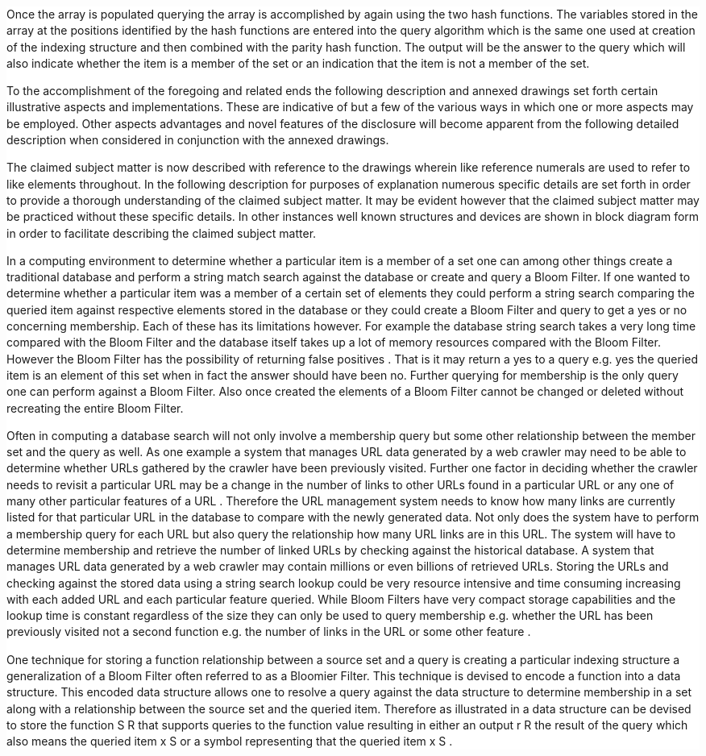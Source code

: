 Once the array is populated querying the array is accomplished by again using the two hash functions. The variables stored in the array at the positions identified by the hash functions are entered into the query algorithm which is the same one used at creation of the indexing structure and then combined with the parity hash function. The output will be the answer to the query which will also indicate whether the item is a member of the set or an indication that the item is not a member of the set.

To the accomplishment of the foregoing and related ends the following description and annexed drawings set forth certain illustrative aspects and implementations. These are indicative of but a few of the various ways in which one or more aspects may be employed. Other aspects advantages and novel features of the disclosure will become apparent from the following detailed description when considered in conjunction with the annexed drawings.

The claimed subject matter is now described with reference to the drawings wherein like reference numerals are used to refer to like elements throughout. In the following description for purposes of explanation numerous specific details are set forth in order to provide a thorough understanding of the claimed subject matter. It may be evident however that the claimed subject matter may be practiced without these specific details. In other instances well known structures and devices are shown in block diagram form in order to facilitate describing the claimed subject matter.

In a computing environment to determine whether a particular item is a member of a set one can among other things create a traditional database and perform a string match search against the database or create and query a Bloom Filter. If one wanted to determine whether a particular item was a member of a certain set of elements they could perform a string search comparing the queried item against respective elements stored in the database or they could create a Bloom Filter and query to get a yes or no concerning membership. Each of these has its limitations however. For example the database string search takes a very long time compared with the Bloom Filter and the database itself takes up a lot of memory resources compared with the Bloom Filter. However the Bloom Filter has the possibility of returning false positives . That is it may return a yes to a query e.g. yes the queried item is an element of this set when in fact the answer should have been no. Further querying for membership is the only query one can perform against a Bloom Filter. Also once created the elements of a Bloom Filter cannot be changed or deleted without recreating the entire Bloom Filter.

Often in computing a database search will not only involve a membership query but some other relationship between the member set and the query as well. As one example a system that manages URL data generated by a web crawler may need to be able to determine whether URLs gathered by the crawler have been previously visited. Further one factor in deciding whether the crawler needs to revisit a particular URL may be a change in the number of links to other URLs found in a particular URL or any one of many other particular features of a URL . Therefore the URL management system needs to know how many links are currently listed for that particular URL in the database to compare with the newly generated data. Not only does the system have to perform a membership query for each URL but also query the relationship how many URL links are in this URL. The system will have to determine membership and retrieve the number of linked URLs by checking against the historical database. A system that manages URL data generated by a web crawler may contain millions or even billions of retrieved URLs. Storing the URLs and checking against the stored data using a string search lookup could be very resource intensive and time consuming increasing with each added URL and each particular feature queried. While Bloom Filters have very compact storage capabilities and the lookup time is constant regardless of the size they can only be used to query membership e.g. whether the URL has been previously visited not a second function e.g. the number of links in the URL or some other feature .

One technique for storing a function relationship between a source set and a query is creating a particular indexing structure a generalization of a Bloom Filter often referred to as a Bloomier Filter. This technique is devised to encode a function into a data structure. This encoded data structure allows one to resolve a query against the data structure to determine membership in a set along with a relationship between the source set and the queried item. Therefore as illustrated in a data structure can be devised to store the function S R that supports queries to the function value resulting in either an output r R the result of the query which also means the queried item x S or a symbol representing that the queried item x S .
